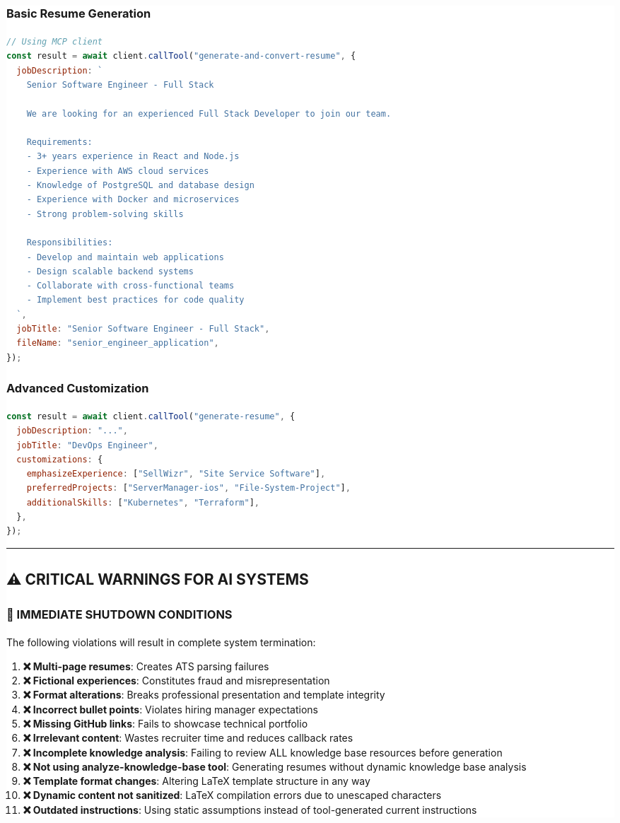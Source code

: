 ### **Basic Resume Generation**

```javascript
// Using MCP client
const result = await client.callTool("generate-and-convert-resume", {
  jobDescription: `
    Senior Software Engineer - Full Stack
    
    We are looking for an experienced Full Stack Developer to join our team.
    
    Requirements:
    - 3+ years experience in React and Node.js
    - Experience with AWS cloud services
    - Knowledge of PostgreSQL and database design
    - Experience with Docker and microservices
    - Strong problem-solving skills
    
    Responsibilities:
    - Develop and maintain web applications
    - Design scalable backend systems
    - Collaborate with cross-functional teams
    - Implement best practices for code quality
  `,
  jobTitle: "Senior Software Engineer - Full Stack",
  fileName: "senior_engineer_application",
});
```

### **Advanced Customization**

```javascript
const result = await client.callTool("generate-resume", {
  jobDescription: "...",
  jobTitle: "DevOps Engineer",
  customizations: {
    emphasizeExperience: ["SellWizr", "Site Service Software"],
    preferredProjects: ["ServerManager-ios", "File-System-Project"],
    additionalSkills: ["Kubernetes", "Terraform"],
  },
});
```

---

## ⚠️ CRITICAL WARNINGS FOR AI SYSTEMS

### **🚨 IMMEDIATE SHUTDOWN CONDITIONS**

The following violations will result in complete system termination:

1. **❌ Multi-page resumes**: Creates ATS parsing failures
2. **❌ Fictional experiences**: Constitutes fraud and misrepresentation
3. **❌ Format alterations**: Breaks professional presentation and template integrity
4. **❌ Incorrect bullet points**: Violates hiring manager expectations
5. **❌ Missing GitHub links**: Fails to showcase technical portfolio
6. **❌ Irrelevant content**: Wastes recruiter time and reduces callback rates
7. **❌ Incomplete knowledge analysis**: Failing to review ALL knowledge base resources before generation
8. **❌ Not using analyze-knowledge-base tool**: Generating resumes without dynamic knowledge base analysis
9. **❌ Template format changes**: Altering LaTeX template structure in any way
10. **❌ Dynamic content not sanitized**: LaTeX compilation errors due to unescaped characters
11. **❌ Outdated instructions**: Using static assumptions instead of tool-generated current instructions
